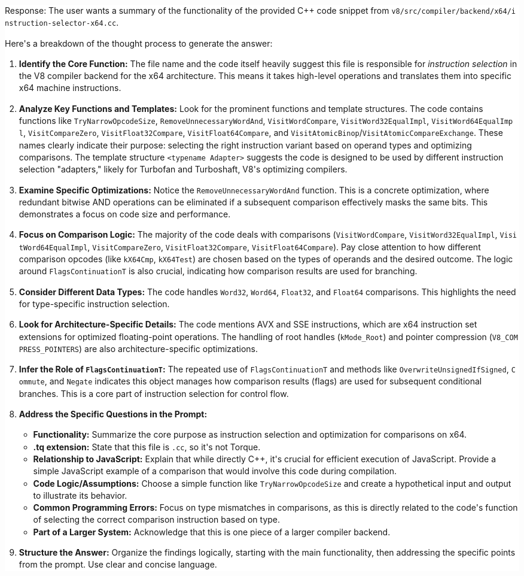 Response:
The user wants a summary of the functionality of the provided C++ code snippet from `v8/src/compiler/backend/x64/instruction-selector-x64.cc`.

Here's a breakdown of the thought process to generate the answer:

1. **Identify the Core Function:** The file name and the code itself heavily suggest this file is responsible for *instruction selection* in the V8 compiler backend for the x64 architecture. This means it takes high-level operations and translates them into specific x64 machine instructions.

2. **Analyze Key Functions and Templates:**  Look for the prominent functions and template structures. The code contains functions like `TryNarrowOpcodeSize`, `RemoveUnnecessaryWordAnd`, `VisitWordCompare`, `VisitWord32EqualImpl`, `VisitWord64EqualImpl`, `VisitCompareZero`, `VisitFloat32Compare`, `VisitFloat64Compare`, and `VisitAtomicBinop`/`VisitAtomicCompareExchange`. These names clearly indicate their purpose: selecting the right instruction variant based on operand types and optimizing comparisons. The template structure `<typename Adapter>` suggests the code is designed to be used by different instruction selection "adapters," likely for Turbofan and Turboshaft, V8's optimizing compilers.

3. **Examine Specific Optimizations:** Notice the `RemoveUnnecessaryWordAnd` function. This is a concrete optimization, where redundant bitwise AND operations can be eliminated if a subsequent comparison effectively masks the same bits. This demonstrates a focus on code size and performance.

4. **Focus on Comparison Logic:** The majority of the code deals with comparisons (`VisitWordCompare`, `VisitWord32EqualImpl`, `VisitWord64EqualImpl`, `VisitCompareZero`, `VisitFloat32Compare`, `VisitFloat64Compare`). Pay close attention to how different comparison opcodes (like `kX64Cmp`, `kX64Test`) are chosen based on the types of operands and the desired outcome. The logic around `FlagsContinuationT` is also crucial, indicating how comparison results are used for branching.

5. **Consider Different Data Types:** The code handles `Word32`, `Word64`, `Float32`, and `Float64` comparisons. This highlights the need for type-specific instruction selection.

6. **Look for Architecture-Specific Details:**  The code mentions AVX and SSE instructions, which are x64 instruction set extensions for optimized floating-point operations. The handling of root handles (`kMode_Root`) and pointer compression (`V8_COMPRESS_POINTERS`) are also architecture-specific optimizations.

7. **Infer the Role of `FlagsContinuationT`:**  The repeated use of `FlagsContinuationT` and methods like `OverwriteUnsignedIfSigned`, `Commute`, and `Negate` indicates this object manages how comparison results (flags) are used for subsequent conditional branches. This is a core part of instruction selection for control flow.

8. **Address the Specific Questions in the Prompt:**
    * **Functionality:** Summarize the core purpose as instruction selection and optimization for comparisons on x64.
    * **.tq extension:** State that this file is `.cc`, so it's not Torque.
    * **Relationship to JavaScript:** Explain that while directly C++, it's crucial for efficient execution of JavaScript. Provide a simple JavaScript example of a comparison that would involve this code during compilation.
    * **Code Logic/Assumptions:**  Choose a simple function like `TryNarrowOpcodeSize` and create a hypothetical input and output to illustrate its behavior.
    * **Common Programming Errors:** Focus on type mismatches in comparisons, as this is directly related to the code's function of selecting the correct comparison instruction based on type.
    * **Part of a Larger System:** Acknowledge that this is one piece of a larger compiler backend.

9. **Structure the Answer:** Organize the findings logically, starting with the main functionality, then addressing the specific points from the prompt. Use clear and concise language.
